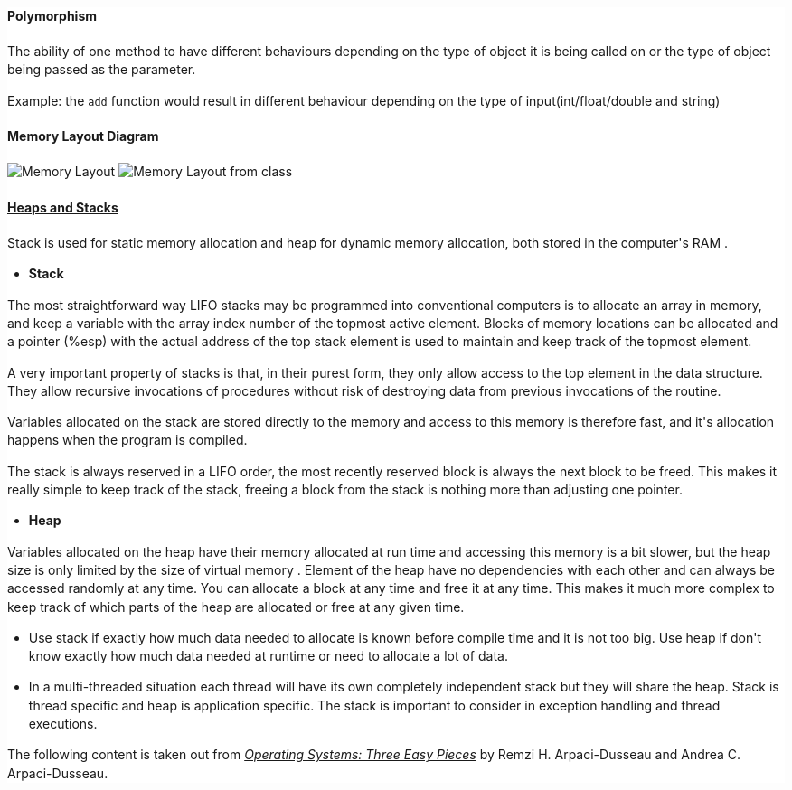 <a name="Polymorphism"></a>
#### Polymorphism
The ability of one method to have different behaviours depending on the type of object it is being called on or the type of object being passed as the parameter.

Example: the ```add``` function would result in different behaviour depending on the type of input(int/float/double and string)

<a name="Memory_Layout"></a>
#### Memory Layout Diagram
![Memory Layout](http://static.duartes.org/img/blogPosts/linuxFlexibleAddressSpaceLayout.png)
![Memory Layout from class](https://github.com/amandazhuyilan/Castro-Street/blob/master/Memory%20Layout.JPG)

<a name="Heaps_and_Stacks"></a>
#### [Heaps and Stacks](http://net-informations.com/faq/net/stack-heap.htm)
Stack is used for static memory allocation and heap for dynamic memory allocation, both stored in the computer's RAM .

- __Stack__

The most straightforward way LIFO stacks may be programmed into conventional computers is to allocate an array in memory, and keep a variable with the array index number of the topmost active element. Blocks of memory locations can be allocated and a pointer (%esp) with the actual address of the top stack element is used to maintain and keep track of the topmost element.

A very important property of stacks is that, in their purest form, they only allow access to the top element in the data structure. They allow recursive invocations of procedures without risk of destroying data from previous invocations of the routine.

Variables allocated on the stack are stored directly to the memory and access to this memory is therefore fast, and it's       allocation happens when the program is compiled. 

The stack is always reserved in a LIFO order, the most recently reserved block is always the next block to be freed. This makes it really simple to keep track of the stack, freeing a block from the stack is nothing more than adjusting one pointer.

- __Heap__

Variables allocated on the heap have their memory allocated at run time and accessing this memory is a bit slower, but the     heap size is only limited by the size of virtual memory . Element of the heap have no dependencies with each other and can     always be accessed randomly at any time. You can allocate a block at any time and free it at any time. This makes it much     more complex to keep track of which parts of the heap are allocated or free at any given time.

  - Use stack if exactly how much data needed to allocate is known before compile time and it is not too big.	Use heap if       don't know exactly how much data needed at runtime or need to allocate a lot of data.

  - In a multi-threaded situation each thread will have its own completely independent stack but they will share the heap.        Stack is thread specific and heap is application specific. The stack is important to consider in exception handling and        thread executions.

The following content is taken out from [_Operating Systems: Three Easy Pieces_](http://pages.cs.wisc.edu/~remzi/OSTEP/#book-chapters) by Remzi H. Arpaci-Dusseau and Andrea C. Arpaci-Dusseau.
